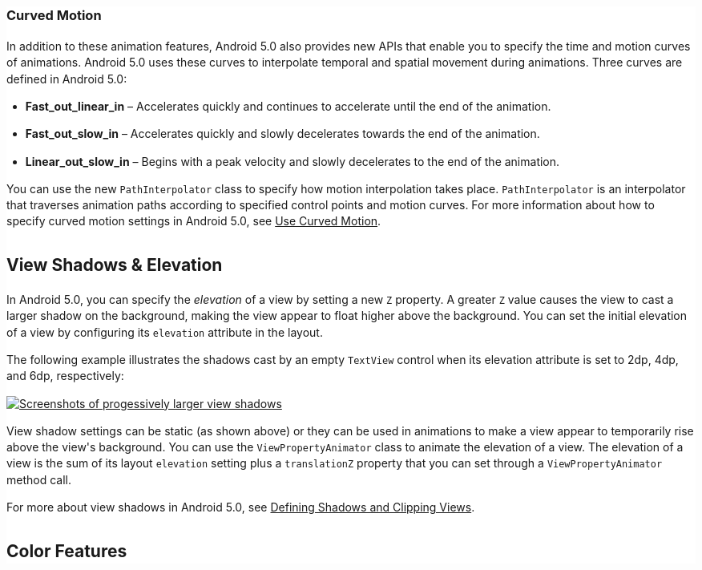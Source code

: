 
### Curved Motion

In addition to these animation features, Android 5.0 also provides
new APIs that enable you to specify the time and motion curves of
animations. Android 5.0 uses these curves to interpolate temporal and
spatial movement during animations. Three curves are defined in 
Android 5.0:

- **Fast\_out\_linear\_in** &ndash; Accelerates quickly and continues to
    accelerate until the end of the animation.

- **Fast\_out\_slow\_in** &ndash; Accelerates quickly and slowly
    decelerates towards the end of the animation.

- **Linear\_out\_slow\_in** &ndash; Begins with a peak velocity and
    slowly decelerates to the end of the animation.

You can use the new `PathInterpolator` class to specify how motion interpolation 
takes place. `PathInterpolator` is an interpolator that traverses animation paths 
according to specified control points and motion curves. For more information about 
how to specify curved motion settings in Android 5.0, 
see [Use Curved Motion](https://developer.android.com/training/material/animations.html#CurvedMotion).


## View Shadows & Elevation

In Android 5.0, you can specify the *elevation* of a view by setting
a new `Z` property. A greater `Z` value causes the view to cast a
larger shadow on the background, making the view appear to float higher
above the background. You can set the initial elevation of a view by
configuring its `elevation` attribute in the layout.

The following example illustrates the shadows cast by an empty
`TextView` control when its elevation attribute is set to 2dp, 4dp, and
6dp, respectively:

[![Screenshots of progessively larger view shadows](lollipop-images/view-shadows-sml.png)](lollipop-images/view-shadows.png#lightbox)

View shadow settings can be static (as shown above) or they can be used
in animations to make a view appear to temporarily rise above the
view's background. You can use the `ViewPropertyAnimator` class to
animate the elevation of a view. The elevation of a view is the sum of
its layout `elevation` setting plus a `translationZ` property that you
can set through a `ViewPropertyAnimator` method call.

For more about view shadows in Android 5.0, 
see [Defining Shadows and Clipping Views](https://developer.android.com/training/material/shadows-clipping.html).


## Color Features
